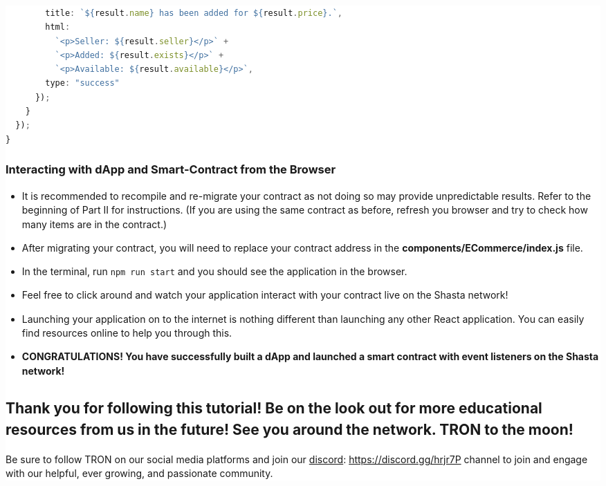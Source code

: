 ```JavaScript
        title: `${result.name} has been added for ${result.price}.`,
        html:
          `<p>Seller: ${result.seller}</p>` +
          `<p>Added: ${result.exists}</p>` +
          `<p>Available: ${result.available}</p>`,
        type: "success"
      });
    }
  });
}
```

### Interacting with dApp and Smart-Contract from the Browser

- It is recommended to recompile and re-migrate your contract as not doing so may provide unpredictable results. Refer to the beginning of Part II for instructions. (If you are using the same contract as before, refresh you browser and try to check how many items are in the contract.)
- After migrating your contract, you will need to replace your contract address in the **components/ECommerce/index.js** file.
- In the terminal, run `npm run start` and you should see the application in the browser.
- Feel free to click around and watch your application interact with your contract live on the Shasta network!
- Launching your application on to the internet is nothing different than launching any other React application. You can easily find resources online to help you through this.

- **CONGRATULATIONS! You have successfully built a dApp and launched a smart contract with event listeners on the Shasta network!**

## Thank you for following this tutorial! Be on the look out for more educational resources from us in the future! See you around the network. TRON to the moon!

Be sure to follow TRON on our social media platforms and join our [discord](https://discord.gg/hrjr7P): https://discord.gg/hrjr7P channel to join and engage with our helpful, ever growing, and passionate community.
